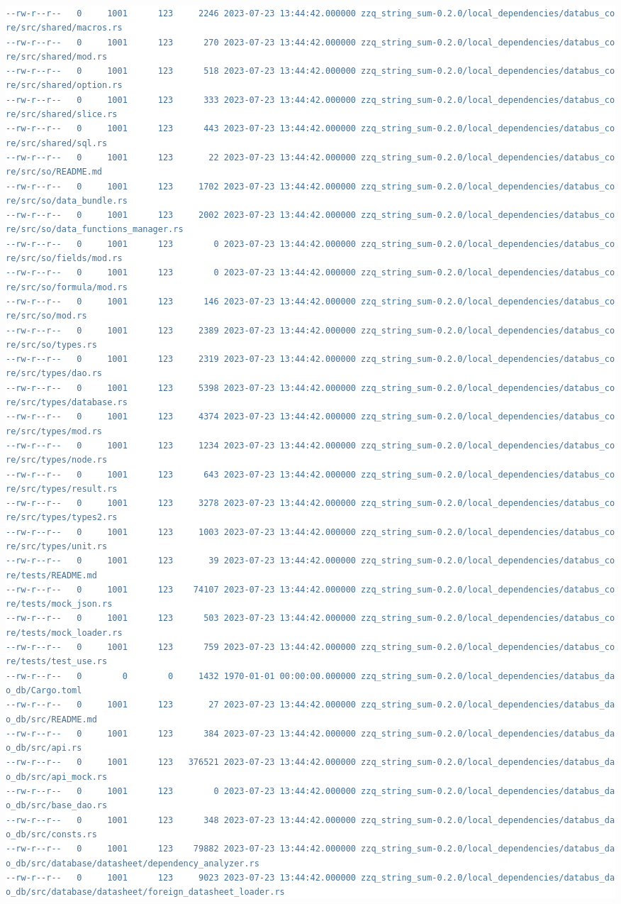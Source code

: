 ```diff
--rw-r--r--   0     1001      123     2246 2023-07-23 13:44:42.000000 zzq_string_sum-0.2.0/local_dependencies/databus_core/src/shared/macros.rs
--rw-r--r--   0     1001      123      270 2023-07-23 13:44:42.000000 zzq_string_sum-0.2.0/local_dependencies/databus_core/src/shared/mod.rs
--rw-r--r--   0     1001      123      518 2023-07-23 13:44:42.000000 zzq_string_sum-0.2.0/local_dependencies/databus_core/src/shared/option.rs
--rw-r--r--   0     1001      123      333 2023-07-23 13:44:42.000000 zzq_string_sum-0.2.0/local_dependencies/databus_core/src/shared/slice.rs
--rw-r--r--   0     1001      123      443 2023-07-23 13:44:42.000000 zzq_string_sum-0.2.0/local_dependencies/databus_core/src/shared/sql.rs
--rw-r--r--   0     1001      123       22 2023-07-23 13:44:42.000000 zzq_string_sum-0.2.0/local_dependencies/databus_core/src/so/README.md
--rw-r--r--   0     1001      123     1702 2023-07-23 13:44:42.000000 zzq_string_sum-0.2.0/local_dependencies/databus_core/src/so/data_bundle.rs
--rw-r--r--   0     1001      123     2002 2023-07-23 13:44:42.000000 zzq_string_sum-0.2.0/local_dependencies/databus_core/src/so/data_functions_manager.rs
--rw-r--r--   0     1001      123        0 2023-07-23 13:44:42.000000 zzq_string_sum-0.2.0/local_dependencies/databus_core/src/so/fields/mod.rs
--rw-r--r--   0     1001      123        0 2023-07-23 13:44:42.000000 zzq_string_sum-0.2.0/local_dependencies/databus_core/src/so/formula/mod.rs
--rw-r--r--   0     1001      123      146 2023-07-23 13:44:42.000000 zzq_string_sum-0.2.0/local_dependencies/databus_core/src/so/mod.rs
--rw-r--r--   0     1001      123     2389 2023-07-23 13:44:42.000000 zzq_string_sum-0.2.0/local_dependencies/databus_core/src/so/types.rs
--rw-r--r--   0     1001      123     2319 2023-07-23 13:44:42.000000 zzq_string_sum-0.2.0/local_dependencies/databus_core/src/types/dao.rs
--rw-r--r--   0     1001      123     5398 2023-07-23 13:44:42.000000 zzq_string_sum-0.2.0/local_dependencies/databus_core/src/types/database.rs
--rw-r--r--   0     1001      123     4374 2023-07-23 13:44:42.000000 zzq_string_sum-0.2.0/local_dependencies/databus_core/src/types/mod.rs
--rw-r--r--   0     1001      123     1234 2023-07-23 13:44:42.000000 zzq_string_sum-0.2.0/local_dependencies/databus_core/src/types/node.rs
--rw-r--r--   0     1001      123      643 2023-07-23 13:44:42.000000 zzq_string_sum-0.2.0/local_dependencies/databus_core/src/types/result.rs
--rw-r--r--   0     1001      123     3278 2023-07-23 13:44:42.000000 zzq_string_sum-0.2.0/local_dependencies/databus_core/src/types/types2.rs
--rw-r--r--   0     1001      123     1003 2023-07-23 13:44:42.000000 zzq_string_sum-0.2.0/local_dependencies/databus_core/src/types/unit.rs
--rw-r--r--   0     1001      123       39 2023-07-23 13:44:42.000000 zzq_string_sum-0.2.0/local_dependencies/databus_core/tests/README.md
--rw-r--r--   0     1001      123    74107 2023-07-23 13:44:42.000000 zzq_string_sum-0.2.0/local_dependencies/databus_core/tests/mock_json.rs
--rw-r--r--   0     1001      123      503 2023-07-23 13:44:42.000000 zzq_string_sum-0.2.0/local_dependencies/databus_core/tests/mock_loader.rs
--rw-r--r--   0     1001      123      759 2023-07-23 13:44:42.000000 zzq_string_sum-0.2.0/local_dependencies/databus_core/tests/test_use.rs
--rw-r--r--   0        0        0     1432 1970-01-01 00:00:00.000000 zzq_string_sum-0.2.0/local_dependencies/databus_dao_db/Cargo.toml
--rw-r--r--   0     1001      123       27 2023-07-23 13:44:42.000000 zzq_string_sum-0.2.0/local_dependencies/databus_dao_db/src/README.md
--rw-r--r--   0     1001      123      384 2023-07-23 13:44:42.000000 zzq_string_sum-0.2.0/local_dependencies/databus_dao_db/src/api.rs
--rw-r--r--   0     1001      123   376521 2023-07-23 13:44:42.000000 zzq_string_sum-0.2.0/local_dependencies/databus_dao_db/src/api_mock.rs
--rw-r--r--   0     1001      123        0 2023-07-23 13:44:42.000000 zzq_string_sum-0.2.0/local_dependencies/databus_dao_db/src/base_dao.rs
--rw-r--r--   0     1001      123      348 2023-07-23 13:44:42.000000 zzq_string_sum-0.2.0/local_dependencies/databus_dao_db/src/consts.rs
--rw-r--r--   0     1001      123    79882 2023-07-23 13:44:42.000000 zzq_string_sum-0.2.0/local_dependencies/databus_dao_db/src/database/datasheet/dependency_analyzer.rs
--rw-r--r--   0     1001      123     9023 2023-07-23 13:44:42.000000 zzq_string_sum-0.2.0/local_dependencies/databus_dao_db/src/database/datasheet/foreign_datasheet_loader.rs
```